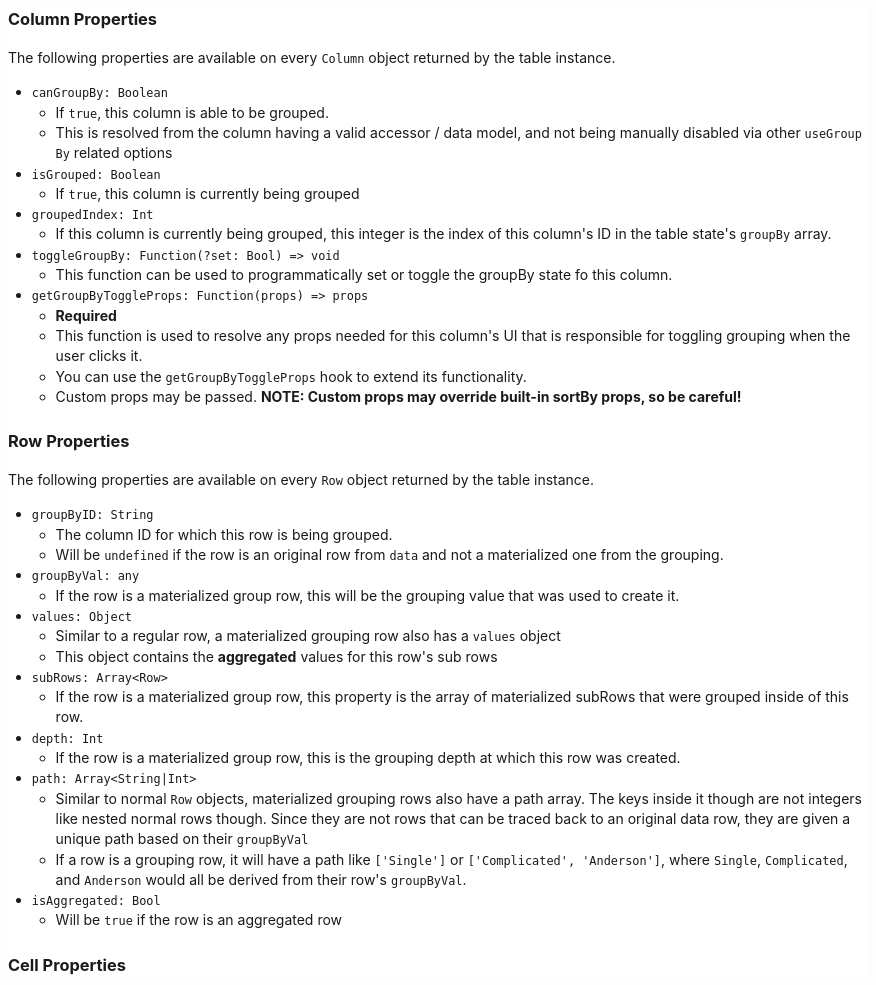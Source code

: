 ### Column Properties

The following properties are available on every `Column` object returned by the table instance.

- `canGroupBy: Boolean`
  - If `true`, this column is able to be grouped.
  - This is resolved from the column having a valid accessor / data model, and not being manually disabled via other `useGroupBy` related options
- `isGrouped: Boolean`
  - If `true`, this column is currently being grouped
- `groupedIndex: Int`
  - If this column is currently being grouped, this integer is the index of this column's ID in the table state's `groupBy` array.
- `toggleGroupBy: Function(?set: Bool) => void`
  - This function can be used to programmatically set or toggle the groupBy state fo this column.
- `getGroupByToggleProps: Function(props) => props`
  - **Required**
  - This function is used to resolve any props needed for this column's UI that is responsible for toggling grouping when the user clicks it.
  - You can use the `getGroupByToggleProps` hook to extend its functionality.
  - Custom props may be passed. **NOTE: Custom props may override built-in sortBy props, so be careful!**

### Row Properties

The following properties are available on every `Row` object returned by the table instance.

- `groupByID: String`
  - The column ID for which this row is being grouped.
  - Will be `undefined` if the row is an original row from `data` and not a materialized one from the grouping.
- `groupByVal: any`
  - If the row is a materialized group row, this will be the grouping value that was used to create it.
- `values: Object`
  - Similar to a regular row, a materialized grouping row also has a `values` object
  - This object contains the **aggregated** values for this row's sub rows
- `subRows: Array<Row>`
  - If the row is a materialized group row, this property is the array of materialized subRows that were grouped inside of this row.
- `depth: Int`
  - If the row is a materialized group row, this is the grouping depth at which this row was created.
- `path: Array<String|Int>`
  - Similar to normal `Row` objects, materialized grouping rows also have a path array. The keys inside it though are not integers like nested normal rows though. Since they are not rows that can be traced back to an original data row, they are given a unique path based on their `groupByVal`
  - If a row is a grouping row, it will have a path like `['Single']` or `['Complicated', 'Anderson']`, where `Single`, `Complicated`, and `Anderson` would all be derived from their row's `groupByVal`.
- `isAggregated: Bool`
  - Will be `true` if the row is an aggregated row

### Cell Properties

